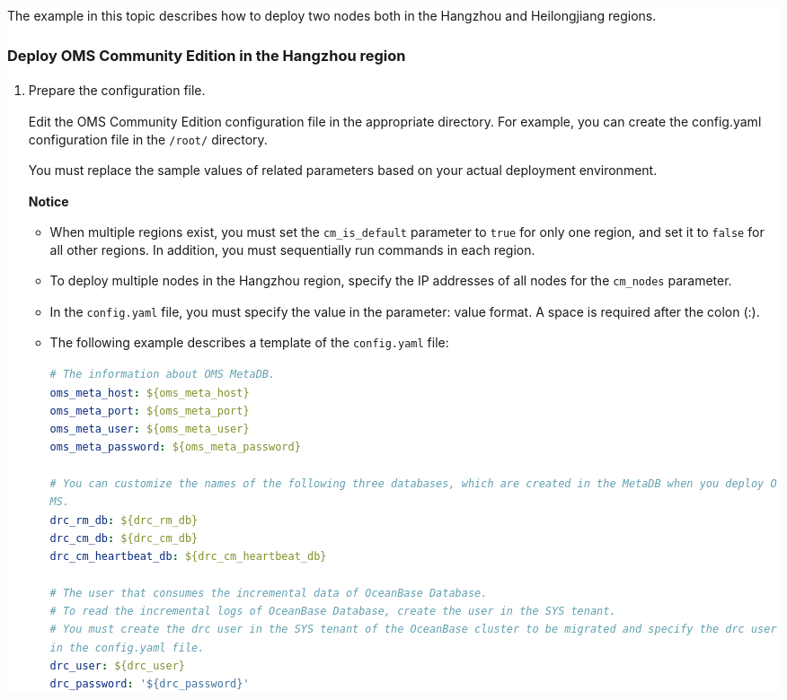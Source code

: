 The example in this topic describes how to deploy two nodes both in the Hangzhou and Heilongjiang regions.

### Deploy OMS Community Edition in the Hangzhou region

1. Prepare the configuration file.

   Edit the OMS Community Edition configuration file in the appropriate directory. For example, you can create the config.yaml configuration file in the `/root/` directory.

   You must replace the sample values of related parameters based on your actual deployment environment.

   **Notice**

   * When multiple regions exist, you must set the `cm_is_default` parameter to `true` for only one region, and set it to `false` for all other regions. In addition, you must sequentially run commands in each region.

   * To deploy multiple nodes in the Hangzhou region, specify the IP addresses of all nodes for the `cm_nodes` parameter.

   * In the `config.yaml` file, you must specify the value in the parameter: value format. A space is required after the colon (:).

   * The following example describes a template of the `config.yaml` file:

     ```yaml
     # The information about OMS MetaDB.
     oms_meta_host: ${oms_meta_host}
     oms_meta_port: ${oms_meta_port}
     oms_meta_user: ${oms_meta_user}
     oms_meta_password: ${oms_meta_password}

     # You can customize the names of the following three databases, which are created in the MetaDB when you deploy OMS.
     drc_rm_db: ${drc_rm_db}
     drc_cm_db: ${drc_cm_db}
     drc_cm_heartbeat_db: ${drc_cm_heartbeat_db}

     # The user that consumes the incremental data of OceanBase Database.
     # To read the incremental logs of OceanBase Database, create the user in the SYS tenant.
     # You must create the drc user in the SYS tenant of the OceanBase cluster to be migrated and specify the drc user in the config.yaml file.
     drc_user: ${drc_user}
     drc_password: '${drc_password}'
